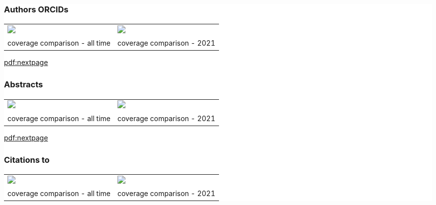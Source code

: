 


### Authors ORCIDs




<table>
  <tr>
    <td valign="top"> <img src="C:\Users\Bianca\AppData\Local\Temp\precipy\output_cache\f7\f7da2f31ff86763ced631c443c509ccb377531350a41117144d7a9803b2a42a2.png"></td>
    <td valign="top"> <img src="C:\Users\Bianca\AppData\Local\Temp\precipy\output_cache\55\559aec6abfa1002b4e628dafbb3e440509ad2286fddd5e9ccdac831095108542.png"></td>
  </tr>
  <tr>
    <td>coverage comparison - all time</td>
    <td>coverage comparison - 2021</td>
  </tr>
 </table>



<pdf:nextpage>


### Abstracts




<table>
  <tr>
    <td valign="top"> <img src="C:\Users\Bianca\AppData\Local\Temp\precipy\output_cache\a9\a9d3ac4c66f2fa8911ce1d2ed5ee687a13d7f9ae07f10f100a6c45f673375b7a.png"></td>
    <td valign="top"> <img src="C:\Users\Bianca\AppData\Local\Temp\precipy\output_cache\67\67c2893ae69705f980081afc6fb5bf2888f98bd8eb458ceab2fd5c8a3dbe73cf.png"></td>
  </tr>
  <tr>
    <td>coverage comparison - all time</td>
    <td>coverage comparison - 2021</td>
  </tr>
 </table>



<pdf:nextpage>


### Citations to




<table>
  <tr>
    <td valign="top"> <img src="C:\Users\Bianca\AppData\Local\Temp\precipy\output_cache\c0\c0b53bc0c2e13673307f7efbebf0d3f38ffaabe42160db78f2384c5ec4fc9e97.png"></td>
    <td valign="top"> <img src="C:\Users\Bianca\AppData\Local\Temp\precipy\output_cache\9d\9d7682ecc84b80a5eebbf28649af249e9157c523696c623c09a4fd3064539e64.png"></td>
  </tr>
  <tr>
    <td>coverage comparison - all time</td>
    <td>coverage comparison - 2021</td>
  </tr>
 </table>
